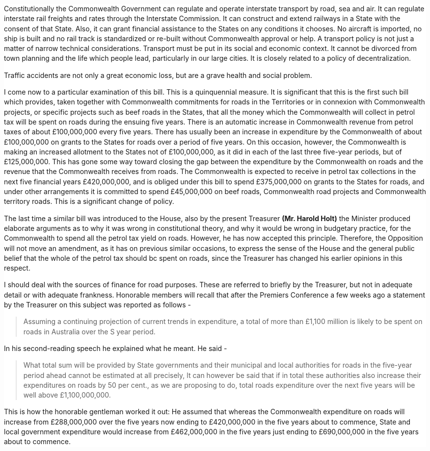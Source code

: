 Constitutionally the Commonwealth Government can regulate and operate interstate transport by road, sea and air. It can regulate interstate rail freights and rates through the Interstate Commission. It can construct and extend railways in a State with the consent of that State. Also, it can grant financial assistance to the States on any conditions it chooses. No aircraft is imported, no ship is built and no rail track is standardized or re-built without Commonwealth approval or help. A transport policy is not just a matter of narrow technical considerations. Transport must be put in its social and economic context. It cannot be divorced from town planning and the life which people lead, particularly in our large cities. It is closely related to a policy of decentralization. 

Traffic accidents are not only a great economic loss, but are a grave health and social problem. 

I come now to a particular examination of this bill. This is a quinquennial measure. It is significant that this is the first such bill which provides, taken together with Commonwealth commitments for roads in the Territories or in connexion with Commonwealth projects, or specific projects such as beef roads in the States, that all the money which the Commonwealth will collect in petrol tax will be spent on roads during the ensuing five years. There is an automatic increase in Commonwealth revenue from petrol taxes of about £100,000,000 every five years. There has usually been an increase in expenditure by the Commonwealth of about £100,000,000 on grants to the States for roads over a period of five years. On this occasion, however, the Commonwealth is making an increased allotment to the States not of £100,000,000, as it did in each of the last three five-year periods, but of £125,000,000. This has gone some way toward closing the gap between the expenditure by the Commonwealth on roads and the revenue that the Commonwealth receives from roads. The Commonwealth is expected to receive in petrol tax collections in the next five financial years £420,000,000, and is obliged under this bill to spend £375,000,000 on grants to the States for roads, and under other arrangements it is committed to spend £45,000,000 on beef roads, Commonwealth road projects and Commonwealth territory roads. This is a significant change of policy. 

The last time a similar bill was introduced to the House, also by the present Treasurer  **(Mr. Harold Holt)**  the Minister produced elaborate arguments as to why it was wrong in constitutional theory, and why it would be wrong in budgetary practice, for the Commonwealth to spend all the petrol tax yield on roads. However, he has now accepted this principle. Therefore, the Opposition will not move an amendment, as it has on previous similar occasions, to express the sense of the House and the general public belief that the whole of the petrol tax should bc spent on roads, since the Treasurer has changed his earlier opinions in this respect. 

I should deal with the sources of finance for road purposes. These are referred to briefly by the Treasurer, but not in adequate detail or with adequate frankness. Honorable members will recall that after the Premiers Conference a few weeks ago a statement by the Treasurer on this subject was reported as follows - 

  >Assuming a continuing projection of current trends in expenditure, a total of more than £1,100 million is likely to be spent on roads in Australia over the S year period. 

In his second-reading speech he explained what he meant. He said - 

  >What total sum will be provided by State governments and their municipal and local authorities for roads in the five-year period ahead cannot be estimated at all precisely, lt can however be said that if in total these authorities also increase their expenditures on roads by 50 per cent., as we are proposing to do, total roads expenditure over the next five years will be well above £1,100,000,000. 

This is how the honorable gentleman worked it out: He assumed that whereas the Commonwealth expenditure on roads will increase from £288,000,000 over the five years now ending to £420,000,000 in the five years about to commence, State and local government expenditure would increase from £462,000,000 in the five years just ending to £690,000,000 in the five years about to commence. 

